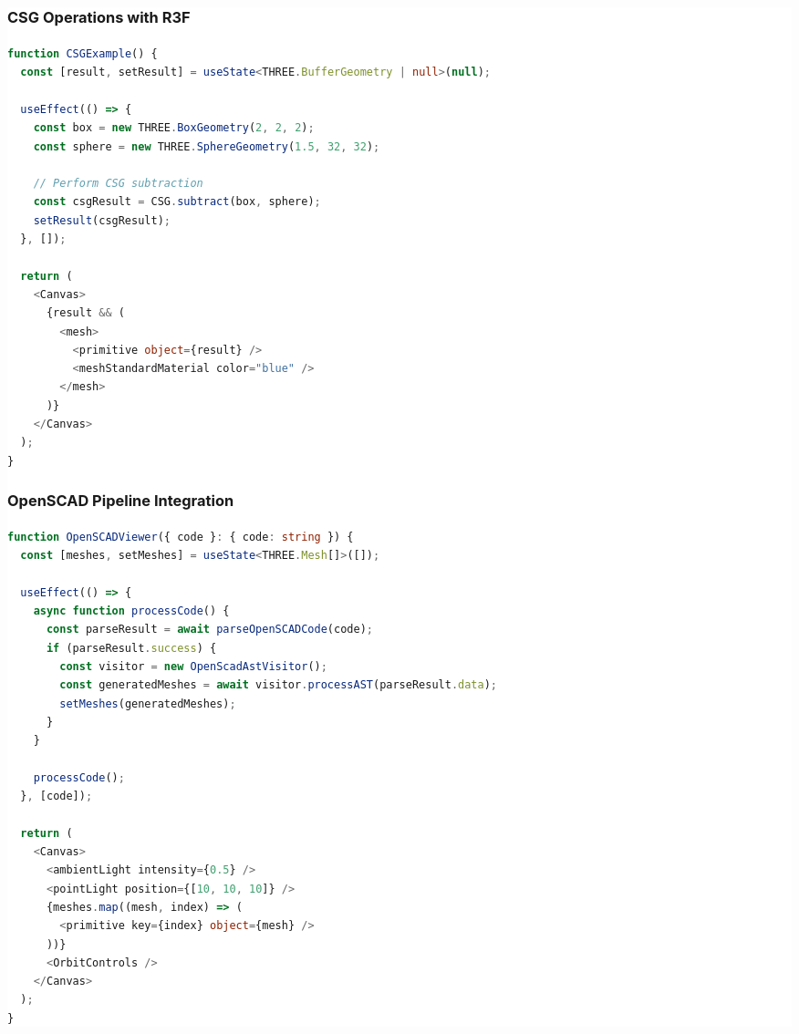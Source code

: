 ### CSG Operations with R3F
```typescript
function CSGExample() {
  const [result, setResult] = useState<THREE.BufferGeometry | null>(null);
  
  useEffect(() => {
    const box = new THREE.BoxGeometry(2, 2, 2);
    const sphere = new THREE.SphereGeometry(1.5, 32, 32);
    
    // Perform CSG subtraction
    const csgResult = CSG.subtract(box, sphere);
    setResult(csgResult);
  }, []);
  
  return (
    <Canvas>
      {result && (
        <mesh>
          <primitive object={result} />
          <meshStandardMaterial color="blue" />
        </mesh>
      )}
    </Canvas>
  );
}
```

### OpenSCAD Pipeline Integration
```typescript
function OpenSCADViewer({ code }: { code: string }) {
  const [meshes, setMeshes] = useState<THREE.Mesh[]>([]);
  
  useEffect(() => {
    async function processCode() {
      const parseResult = await parseOpenSCADCode(code);
      if (parseResult.success) {
        const visitor = new OpenScadAstVisitor();
        const generatedMeshes = await visitor.processAST(parseResult.data);
        setMeshes(generatedMeshes);
      }
    }
    
    processCode();
  }, [code]);
  
  return (
    <Canvas>
      <ambientLight intensity={0.5} />
      <pointLight position={[10, 10, 10]} />
      {meshes.map((mesh, index) => (
        <primitive key={index} object={mesh} />
      ))}
      <OrbitControls />
    </Canvas>
  );
}
```
